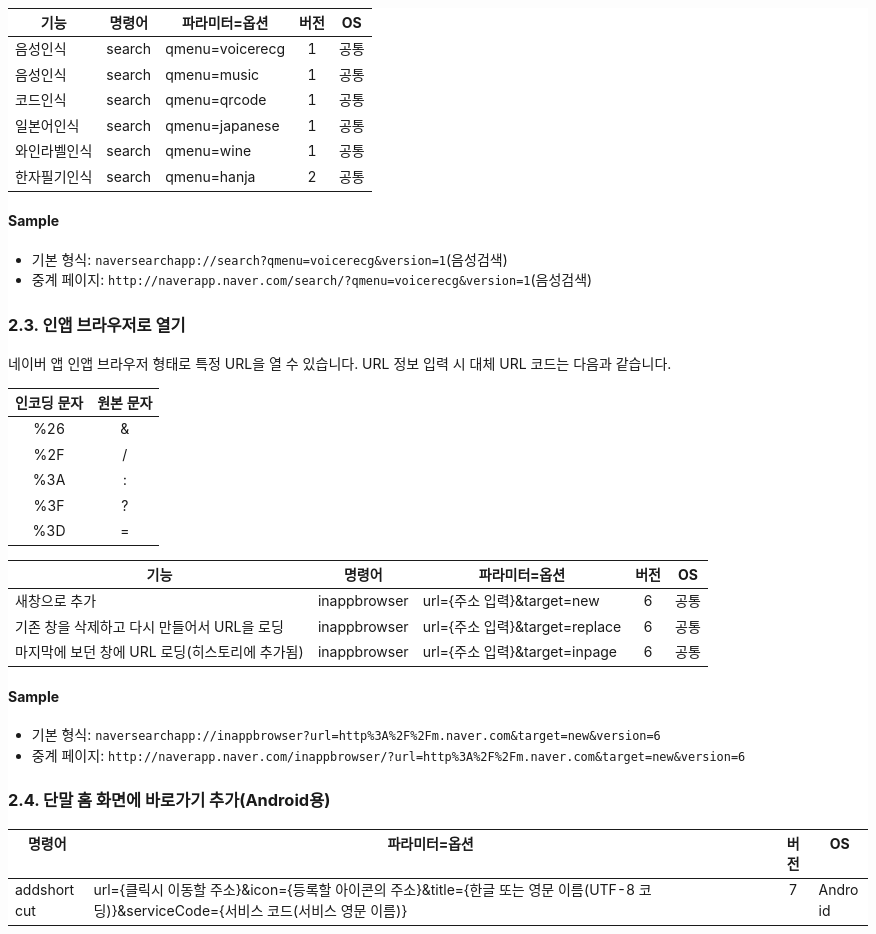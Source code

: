 |기능|명령어|파라미터=옵션|버전|OS|
|---|---|---|:-:|---|
|음성인식|search|qmenu=voicerecg|1|공통|
|음성인식|search|qmenu=music|1|공통|
|코드인식|search|qmenu=qrcode|1|공통|
|일본어인식|search|qmenu=japanese|1|공통|
|와인라벨인식|search|qmenu=wine|1|공통|
|한자필기인식|search|qmenu=hanja|2|공통|

#### Sample

- 기본 형식: `naversearchapp://search?qmenu=voicerecg&version=1`(음성검색)
- 중계 페이지: `http://naverapp.naver.com/search/?qmenu=voicerecg&version=1`(음성검색)

### 2.3. 인앱 브라우저로 열기

네이버 앱 인앱 브라우저 형태로 특정 URL을 열 수 있습니다. URL 정보 입력 시 대체 URL 코드는 다음과 같습니다.

|인코딩 문자|원본 문자|
|:-:|:-:|
|%26|&|
|%2F|/|
|%3A|:|
|%3F|?|
|%3D|=|

|기능|명령어|파라미터=옵션|버전|OS|
|---|---|---|:-:|---|
|새창으로 추가|inappbrowser|url={주소 입력}&target=new|6|공통|
|기존 창을 삭제하고 다시 만들어서 URL을 로딩|inappbrowser|url={주소 입력}&target=replace|6|공통|
|마지막에 보던 창에 URL 로딩(히스토리에 추가됨)|inappbrowser|url={주소 입력}&target=inpage|6|공통|

#### Sample

- 기본 형식: `naversearchapp://inappbrowser?url=http%3A%2F%2Fm.naver.com&target=new&version=6`
- 중계 페이지: `http://naverapp.naver.com/inappbrowser/?url=http%3A%2F%2Fm.naver.com&target=new&version=6`

### 2.4. 단말 홈 화면에 바로가기 추가(Android용)

|명령어|파라미터=옵션|버전|OS|
|---|---|:-:|---|
|addshortcut|url={클릭시 이동할 주소}&icon={등록할 아이콘의 주소}&title={한글 또는 영문 이름(UTF-8 코딩)}&serviceCode={서비스 코드(서비스 영문 이름)}|7|Android|
